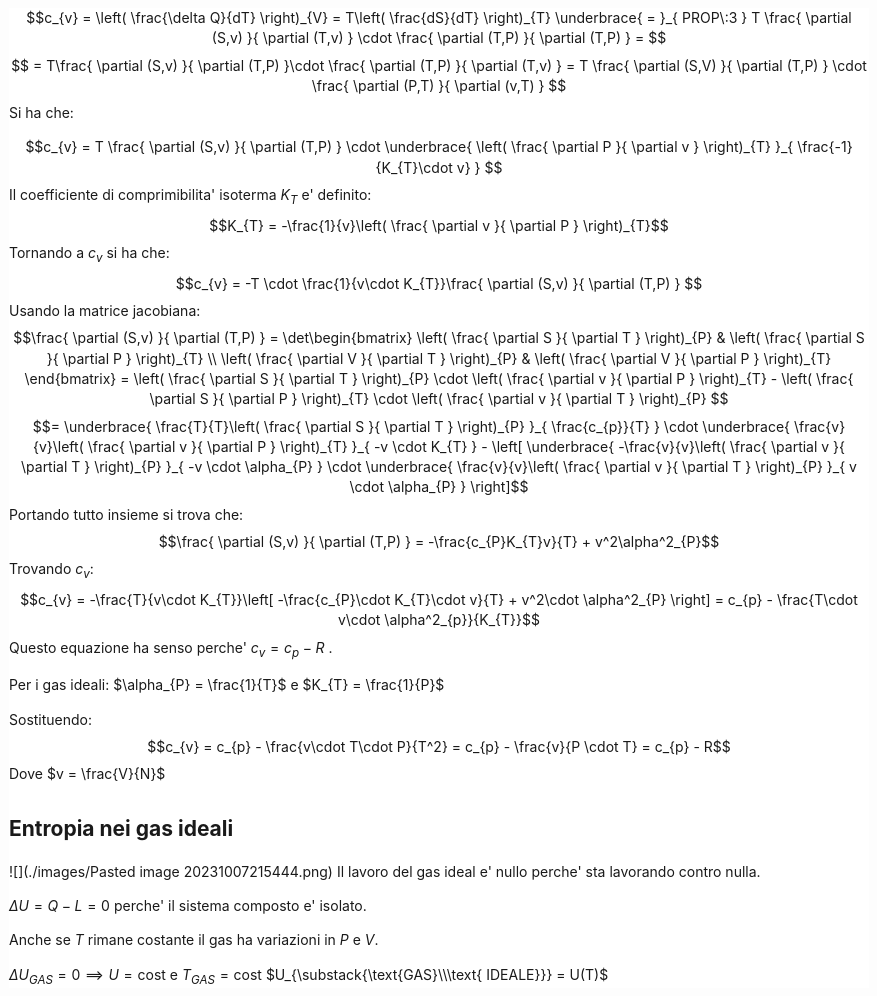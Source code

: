 $$c_{v} = \left( \frac{\delta Q}{dT} \right)_{V} = T\left( \frac{dS}{dT} \right)_{T} \underbrace{ = }_{ PROP\:3 } T \frac{ \partial (S,v) }{ \partial (T,v) } \cdot \frac{ \partial (T,P) }{ \partial (T,P) } = $$
$$ = T\frac{ \partial (S,v) }{ \partial (T,P) }\cdot \frac{ \partial (T,P) }{ \partial (T,v) } = T \frac{ \partial (S,V) }{ \partial (T,P) } \cdot \frac{ \partial (P,T) }{ \partial (v,T) }  $$
Si ha che:

$$c_{v} = T \frac{ \partial (S,v) }{ \partial (T,P) } \cdot \underbrace{ \left( \frac{ \partial P }{ \partial v } \right)_{T} }_{ \frac{-1}{K_{T}\cdot v} } $$
Il coefficiente di comprimibilita' isoterma $K_{T}$ e' definito:
$$K_{T} = -\frac{1}{v}\left( \frac{ \partial v }{ \partial P }  \right)_{T}$$
Tornando a $c_{v}$ si ha che:
$$c_{v} = -T \cdot \frac{1}{v\cdot K_{T}}\frac{ \partial (S,v) }{ \partial (T,P) } $$
Usando la matrice jacobiana:
$$\frac{ \partial (S,v) }{ \partial (T,P) } = \det\begin{bmatrix}
	\left( \frac{ \partial S }{ \partial T }  \right)_{P} & \left( \frac{ \partial S }{ \partial P }  \right)_{T} \\
    \left( \frac{ \partial V }{ \partial T } \right)_{P} & \left( \frac{ \partial V }{ \partial P }  \right)_{T}
\end{bmatrix} = \left( \frac{ \partial S }{ \partial T }  \right)_{P} \cdot \left( \frac{ \partial v }{ \partial P }  \right)_{T} - \left( \frac{ \partial S }{ \partial P } \right)_{T} \cdot \left( \frac{ \partial v }{ \partial T }  \right)_{P} $$
$$= \underbrace{ \frac{T}{T}\left( \frac{ \partial S }{ \partial T }  \right)_{P} }_{ \frac{c_{p}}{T} } \cdot \underbrace{ \frac{v}{v}\left( \frac{ \partial v }{ \partial P }  \right)_{T} }_{ -v \cdot K_{T} } - \left[ \underbrace{ -\frac{v}{v}\left( \frac{ \partial v }{ \partial T }  \right)_{P} }_{ -v \cdot \alpha_{P} } \cdot \underbrace{ \frac{v}{v}\left( \frac{ \partial v }{ \partial T }  \right)_{P} }_{ v \cdot \alpha_{P} } \right]$$
Portando tutto insieme si trova che:
$$\frac{ \partial (S,v) }{ \partial (T,P) } = -\frac{c_{P}K_{T}v}{T} + v^2\alpha^2_{P}$$
Trovando $c_{v}$:
$$c_{v} = -\frac{T}{v\cdot K_{T}}\left[ -\frac{c_{P}\cdot K_{T}\cdot v}{T} + v^2\cdot \alpha^2_{P} \right] = c_{p} - \frac{T\cdot v\cdot \alpha^2_{p}}{K_{T}}$$
Questo equazione ha senso perche' $c_v = c_{p} - R$ .

Per i gas ideali:
$\alpha_{P} = \frac{1}{T}$ e $K_{T} = \frac{1}{P}$

Sostituendo:
$$c_{v} = c_{p} - \frac{v\cdot T\cdot P}{T^2} = c_{p} - \frac{v}{P \cdot T} = c_{p} - R$$
Dove $v = \frac{V}{N}$

## Entropia nei gas ideali

<!Diagramma sistema>
![](./images/Pasted image 20231007215444.png)
Il lavoro del gas ideal e' nullo perche' sta lavorando contro nulla.

$\Delta U = Q - L = 0$ perche' il sistema composto e' isolato.

Anche se $T$ rimane costante il gas ha variazioni in $P$ e $V$.

$\Delta U_{GAS} = 0 \implies U = \text{cost}$ e $T_{GAS} = \text{cost}$
$U_{\substack{\text{GAS}\\\text{ IDEALE}}} = U(T)$
